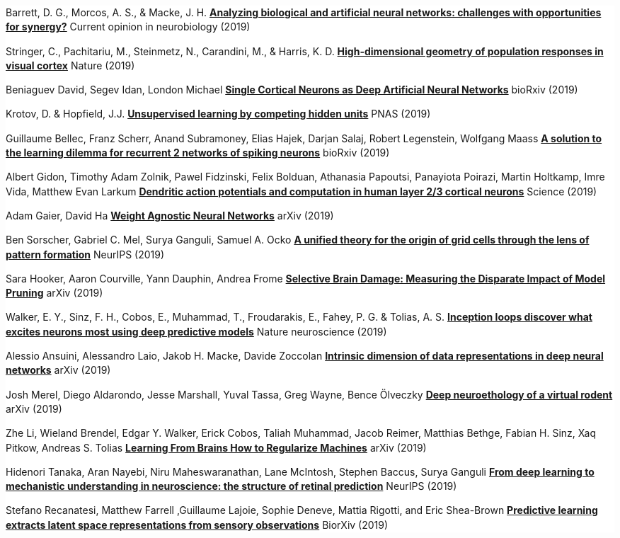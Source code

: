 Barrett, D. G., Morcos, A. S., & Macke, J. H. [**Analyzing biological and artificial neural networks: challenges with opportunities for synergy?**](https://www.sciencedirect.com/science/article/pii/S0959438818301569) Current opinion in neurobiology (2019)

Stringer, C., Pachitariu, M., Steinmetz, N., Carandini, M., & Harris, K. D. [**High-dimensional geometry of population responses in visual cortex**](https://www.nature.com/articles/s41586-019-1346-5) Nature (2019)

Beniaguev David, Segev Idan, London Michael
[**Single Cortical Neurons as Deep Artificial Neural Networks**](https://www.biorxiv.org/content/10.1101/613141v1.full.pdf) bioRxiv (2019)

Krotov, D. & Hopfield, J.J. [**Unsupervised learning by competing hidden units**](https://www.pnas.org/content/pnas/116/16/7723.full.pdf) PNAS (2019)

Guillaume Bellec, Franz Scherr, Anand Subramoney, Elias Hajek, Darjan Salaj, Robert Legenstein, Wolfgang Maass
[**A solution to the learning dilemma for recurrent 2 networks of spiking neurons**](https://www.biorxiv.org/content/10.1101/738385v3) bioRxiv (2019)

Albert Gidon, Timothy Adam Zolnik, Pawel Fidzinski, Felix Bolduan, Athanasia Papoutsi, Panayiota Poirazi, Martin Holtkamp, Imre Vida, Matthew Evan Larkum [**Dendritic action potentials and computation in human layer 2/3 cortical neurons**](https://science.sciencemag.org/content/367/6473/83.long) Science (2019)

Adam Gaier, David Ha [**Weight Agnostic Neural Networks**](https://arxiv.org/abs/1906.04358) arXiv (2019)

Ben Sorscher, Gabriel C. Mel, Surya Ganguli, Samuel A. Ocko [**A unified theory for the origin of grid cells through the lens of pattern formation**](https://papers.nips.cc/paper/9191-a-unified-theory-for-the-origin-of-grid-cells-through-the-lens-of-pattern-formation.pdf) NeurIPS (2019)

Sara Hooker, Aaron Courville, Yann Dauphin, Andrea Frome [**Selective Brain Damage: Measuring the Disparate Impact of Model Pruning**](https://arxiv.org/abs/1911.05248) arXiv (2019)

Walker, E. Y., Sinz, F. H., Cobos, E., Muhammad, T., Froudarakis, E., Fahey, P. G. & Tolias, A. S. [**Inception loops discover what excites neurons most using deep predictive models**](https://www.nature.com/articles/s41593-019-0517-x) Nature neuroscience (2019)

Alessio Ansuini, Alessandro Laio, Jakob H. Macke, Davide Zoccolan [**Intrinsic dimension of data representations in deep neural networks**](https://arxiv.org/abs/1905.12784) arXiv (2019)

Josh Merel, Diego Aldarondo, Jesse Marshall, Yuval Tassa, Greg Wayne, Bence Ölveczky [**Deep neuroethology of a virtual rodent**](https://arxiv.org/abs/1911.09451) arXiv (2019)

Zhe Li, Wieland Brendel, Edgar Y. Walker, Erick Cobos, Taliah Muhammad, Jacob Reimer, Matthias Bethge, Fabian H. Sinz, Xaq Pitkow, Andreas S. Tolias [**Learning From Brains How to Regularize Machines**](https://arxiv.org/abs/1911.05072) arXiv (2019)

Hidenori Tanaka, Aran Nayebi, Niru Maheswaranathan, Lane McIntosh, Stephen Baccus, Surya Ganguli [**From deep learning to mechanistic understanding in neuroscience: the structure of retinal prediction**](https://papers.nips.cc/paper/9060-from-deep-learning-to-mechanistic-understanding-in-neuroscience-the-structure-of-retinal-prediction) NeurIPS (2019)

Stefano Recanatesi, Matthew Farrell ,Guillaume Lajoie, Sophie Deneve, Mattia Rigotti, and Eric Shea-Brown [**Predictive learning extracts latent space representations from sensory observations**](https://www.biorxiv.org/content/biorxiv/early/2019/07/13/471987.full.pdf) BiorXiv (2019)

